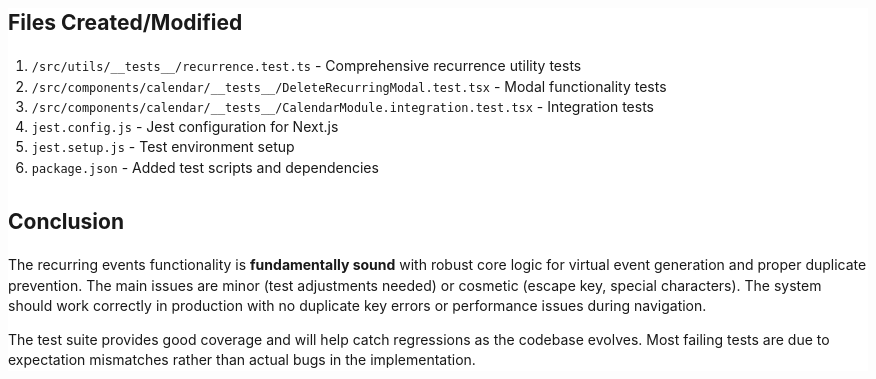 ## Files Created/Modified

1. `/src/utils/__tests__/recurrence.test.ts` - Comprehensive recurrence utility tests
2. `/src/components/calendar/__tests__/DeleteRecurringModal.test.tsx` - Modal functionality tests
3. `/src/components/calendar/__tests__/CalendarModule.integration.test.tsx` - Integration tests
4. `jest.config.js` - Jest configuration for Next.js
5. `jest.setup.js` - Test environment setup
6. `package.json` - Added test scripts and dependencies

## Conclusion

The recurring events functionality is **fundamentally sound** with robust core logic for virtual event generation and proper duplicate prevention. The main issues are minor (test adjustments needed) or cosmetic (escape key, special characters). The system should work correctly in production with no duplicate key errors or performance issues during navigation.

The test suite provides good coverage and will help catch regressions as the codebase evolves. Most failing tests are due to expectation mismatches rather than actual bugs in the implementation.
